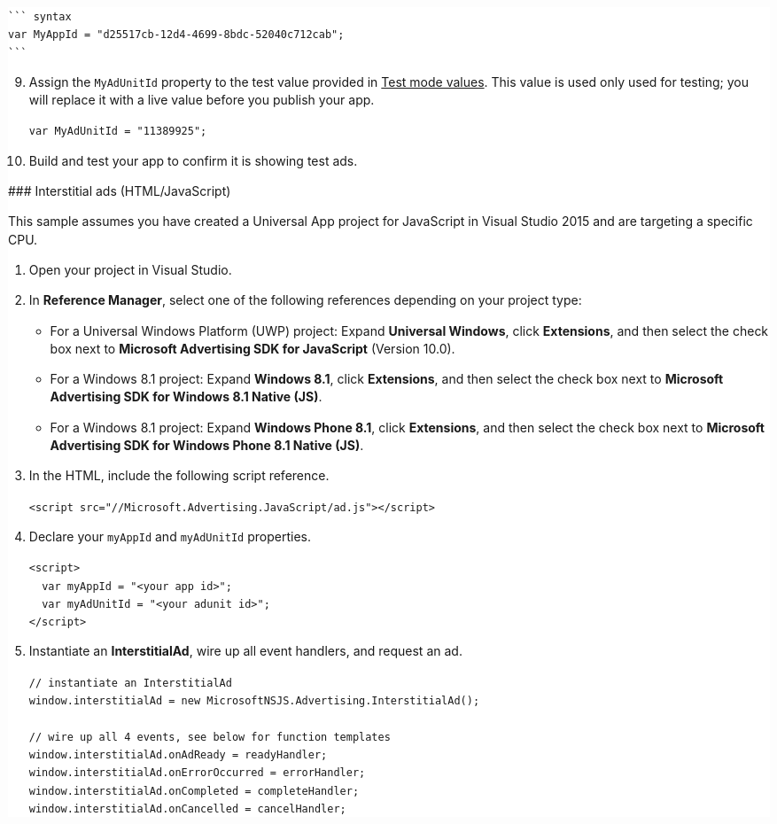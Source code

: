     ``` syntax
    var MyAppId = "d25517cb-12d4-4699-8bdc-52040c712cab";
    ```

9.  Assign the `MyAdUnitId` property to the test value provided in [Test mode values](test-mode-values.md). This value is used only used for testing; you will replace it with a live value before you publish your app.

    ``` syntax
    var MyAdUnitId = "11389925";
    ```

10.  Build and test your app to confirm it is showing test ads.

<span id="interstitialadshtml10"/>
### Interstitial ads (HTML/JavaScript)

This sample assumes you have created a Universal App project for JavaScript in Visual Studio 2015 and are targeting a specific CPU.

1. Open your project in Visual Studio.
2.  In **Reference Manager**, select one of the following references depending on your project type:

    -   For a Universal Windows Platform (UWP) project: Expand **Universal Windows**, click **Extensions**, and then select the check box next to **Microsoft Advertising SDK for JavaScript** (Version 10.0).

    -   For a Windows 8.1 project: Expand **Windows 8.1**, click **Extensions**, and then select the check box next to **Microsoft Advertising SDK for Windows 8.1 Native (JS)**.

    -   For a Windows 8.1 project: Expand **Windows Phone 8.1**, click **Extensions**, and then select the check box next to **Microsoft Advertising SDK for Windows Phone 8.1 Native (JS)**.

3.  In the HTML, include the following script reference.

    ``` syntax
    <script src="//Microsoft.Advertising.JavaScript/ad.js"></script>
    ```

4.  Declare your `myAppId` and `myAdUnitId` properties.

    ``` syntax
    <script>
      var myAppId = "<your app id>";
      var myAdUnitId = "<your adunit id>";
    </script>
    ```

5.  Instantiate an **InterstitialAd**, wire up all event handlers, and request an ad.

    ``` syntax
    // instantiate an InterstitialAd
    window.interstitialAd = new MicrosoftNSJS.Advertising.InterstitialAd();

    // wire up all 4 events, see below for function templates
    window.interstitialAd.onAdReady = readyHandler;
    window.interstitialAd.onErrorOccurred = errorHandler;
    window.interstitialAd.onCompleted = completeHandler;
    window.interstitialAd.onCancelled = cancelHandler;
